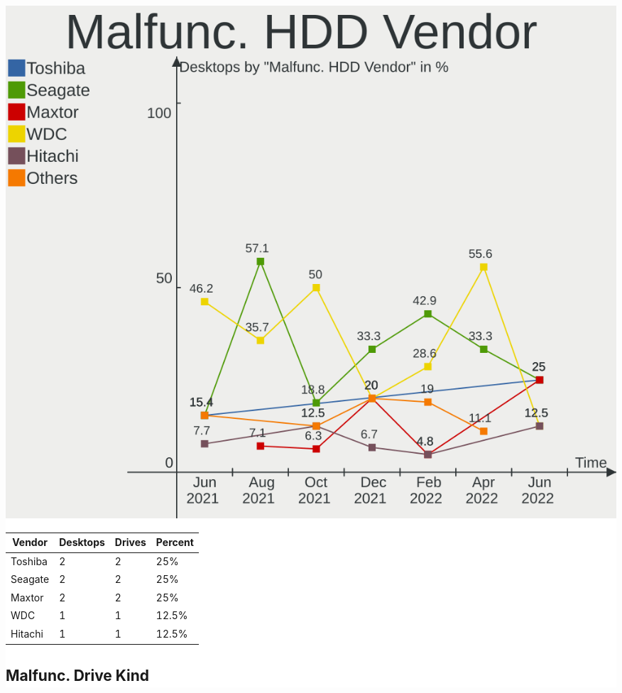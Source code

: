 ![Malfunc. HDD Vendor](./images/line_chart/drive_malfunc_hdd_vendor.svg)

| Vendor  | Desktops | Drives | Percent |
|---------|----------|--------|---------|
| Toshiba | 2        | 2      | 25%     |
| Seagate | 2        | 2      | 25%     |
| Maxtor  | 2        | 2      | 25%     |
| WDC     | 1        | 1      | 12.5%   |
| Hitachi | 1        | 1      | 12.5%   |

Malfunc. Drive Kind
-------------------
